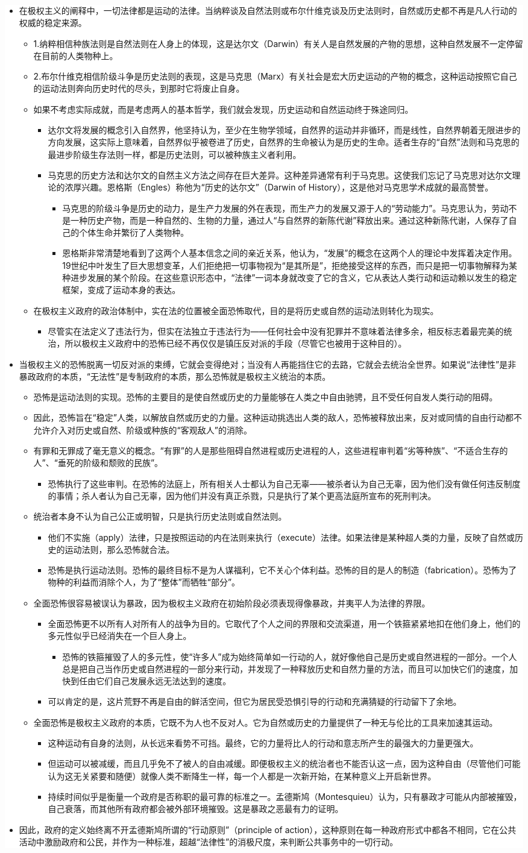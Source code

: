 - 在极权主义的阐释中，一切法律都是运动的法律。当纳粹谈及自然法则或布尔什维克谈及历史法则时，自然或历史都不再是凡人行动的权威的稳定来源。

    - 1.纳粹相信种族法则是自然法则在人身上的体现，这是达尔文（Darwin）有关人是自然发展的产物的思想，这种自然发展不一定停留在目前的人类物种上。

    - 2.布尔什维克相信阶级斗争是历史法则的表现，这是马克思（Marx）有关社会是宏大历史运动的产物的概念，这种运动按照它自己的运动法则奔向历史时代的尽头，到那时它将废止自身。

    - 如果不考虑实际成就，而是考虑两人的基本哲学，我们就会发现，历史运动和自然运动终于殊途同归。

        - 达尔文将发展的概念引入自然界，他坚持认为，至少在生物学领域，自然界的运动并非循环，而是线性，自然界朝着无限进步的方向发展，这实际上意味着，自然界似乎被卷进了历史，自然界的生命被认为是历史的生命。适者生存的“自然”法则和马克思的最进步阶级生存法则一样，都是历史法则，可以被种族主义者利用。

        - 马克思的历史方法和达尔文的自然主义方法之间存在巨大差异。这种差异通常有利于马克思。这使我们忘记了马克思对达尔文理论的浓厚兴趣。恩格斯（Engles）称他为“历史的达尔文”（Darwin of History），这是他对马克思学术成就的最高赞誉。

            - 马克思的阶级斗争是历史的动力，是生产力发展的外在表现，而生产力的发展又源于人的“劳动能力”。马克思认为，劳动不是一种历史产物，而是一种自然的、生物的力量，通过人“与自然界的新陈代谢”释放出来。通过这种新陈代谢，人保存了自己的个体生命并繁衍了人类物种。

            - 恩格斯非常清楚地看到了这两个人基本信念之间的亲近关系，他认为，“发展”的概念在这两个人的理论中发挥着决定作用。19世纪中叶发生了巨大思想变革，人们拒绝把一切事物视为“是其所是”，拒绝接受这样的东西，而只是把一切事物解释为某种进步发展的某个阶段。在这些意识形态中，“法律”一词本身就改变了它的含义，它从表达人类行动和运动赖以发生的稳定框架，变成了运动本身的表达。

    - 在极权主义政府的政治体制中，实在法的位置被全面恐怖取代，目的是将历史或自然的运动法则转化为现实。
        - 尽管实在法定义了违法行为，但实在法独立于违法行为——任何社会中没有犯罪并不意味着法律多余，相反标志着最完美的统治，所以极权主义政府中的恐怖已经不再仅仅是镇压反对派的手段（尽管它也被用于这种目的）。

- 当极权主义的恐怖脱离一切反对派的束缚，它就会变得绝对；当没有人再能挡住它的去路，它就会去统治全世界。如果说“法律性”是非暴政政府的本质，“无法性”是专制政府的本质，那么恐怖就是极权主义统治的本质。

    - 恐怖是运动法则的实现。恐怖的主要目的是使自然或历史的力量能够在人类之中自由驰骋，且不受任何自发人类行动的阻碍。

    - 因此，恐怖旨在“稳定”人类，以解放自然或历史的力量。这种运动挑选出人类的敌人，恐怖被释放出来，反对或同情的自由行动都不允许介入对历史或自然、阶级或种族的“客观敌人”的消除。

    - 有罪和无罪成了毫无意义的概念。“有罪”的人是那些阻碍自然进程或历史进程的人，这些进程审判着“劣等种族”、“不适合生存的人”、“垂死的阶级和颓败的民族”。

        - 恐怖执行了这些审判。在恐怖的法庭上，所有相关人士都认为自己无辜——被杀者认为自己无辜，因为他们没有做任何违反制度的事情；杀人者认为自己无辜，因为他们并没有真正杀戮，只是执行了某个更高法庭所宣布的死刑判决。

    - 统治者本身不认为自己公正或明智，只是执行历史法则或自然法则。

        - 他们不实施（apply）法律，只是按照运动的内在法则来执行（execute）法律。如果法律是某种超人类的力量，反映了自然或历史的运动法则，那么恐怖就合法。

        - 恐怖是执行运动法则。恐怖的最终目标不是为人谋福利，它不关心个体利益。恐怖的目的是人的制造（fabrication）。恐怖为了物种的利益而消除个人，为了“整体”而牺牲“部分”。

    - 全面恐怖很容易被误认为暴政，因为极权主义政府在初始阶段必须表现得像暴政，并夷平人为法律的界限。

        - 全面恐怖更不以所有人对所有人的战争为目的。它取代了个人之间的界限和交流渠道，用一个铁箍紧紧地扣在他们身上，他们的多元性似乎已经消失在一个巨人身上。

            - 恐怖的铁箍摧毁了人的多元性，使“许多人”成为始终简单如一行动的人，就好像他自己是历史或自然进程的一部分。一个人总是把自己当作历史或自然进程的一部分来行动，并发现了一种释放历史和自然力量的方法，而且可以加快它们的速度，加快到任由它们自己发展永远无法达到的速度。

        - 可以肯定的是，这片荒野不再是自由的鲜活空间，但它为居民受恐惧引导的行动和充满猜疑的行动留下了余地。

    - 全面恐怖是极权主义政府的本质，它既不为人也不反对人。它为自然或历史的力量提供了一种无与伦比的工具来加速其运动。

        - 这种运动有自身的法则，从长远来看势不可挡。最终，它的力量将比人的行动和意志所产生的最强大的力量更强大。

        - 但运动可以被减缓，而且几乎免不了被人的自由减缓。即便极权主义的统治者也不能否认这一点，因为这种自由（尽管他们可能认为这无关紧要和随便）就像人类不断降生一样，每一个人都是一次新开始，在某种意义上开启新世界。

        - 持续时间似乎是衡量一个政府是否称职的最可靠的标准之一。孟德斯鸠（Montesquieu）认为，只有暴政才可能从内部被摧毁，自己衰落，而其他所有政府都会被外部环境摧毁。这是暴政之恶最有力的证明。

- 因此，政府的定义始终离不开孟德斯鸠所谓的“行动原则”（principle of action），这种原则在每一种政府形式中都各不相同，它在公共活动中激励政府和公民，并作为一种标准，超越“法律性”的消极尺度，来判断公共事务中的一切行动。
